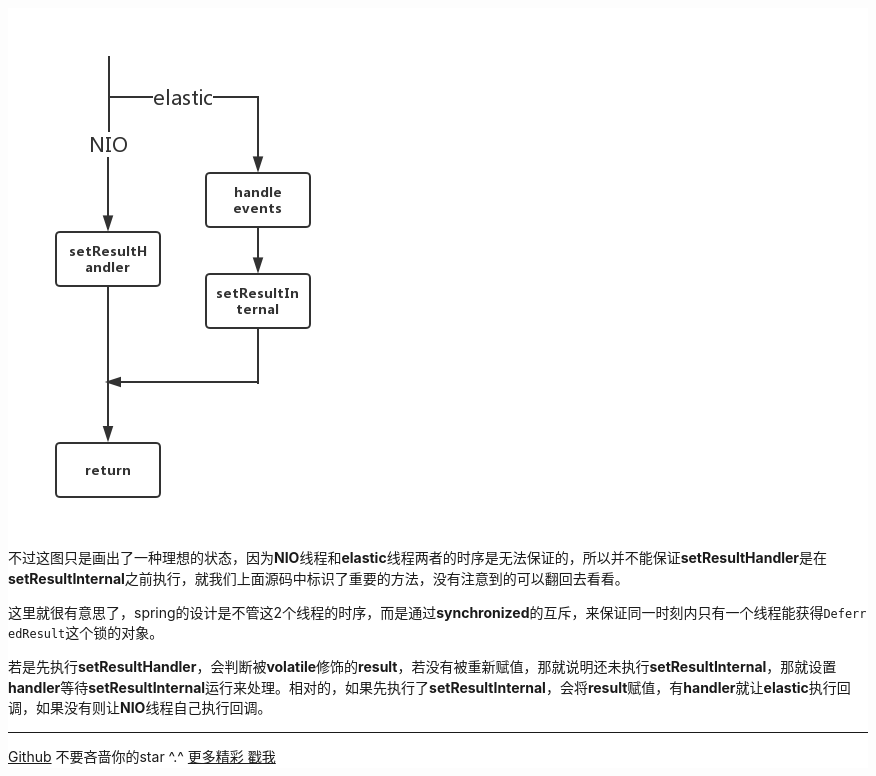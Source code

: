 ![thread-process](https://github.com/7le/7le.github.io/raw/master/image/springcloud/thread-process.png)

不过这图只是画出了一种理想的状态，因为**NIO**线程和**elastic**线程两者的时序是无法保证的，所以并不能保证**setResultHandler**是在**setResultInternal**之前执行，就我们上面源码中标识了重要的方法，没有注意到的可以翻回去看看。

这里就很有意思了，spring的设计是不管这2个线程的时序，而是通过**synchronized**的互斥，来保证同一时刻内只有一个线程能获得``DeferredResult``这个锁的对象。

若是先执行**setResultHandler**，会判断被**volatile**修饰的**result**，若没有被重新赋值，那就说明还未执行**setResultInternal**，那就设置**handler**等待**setResultInternal**运行来处理。相对的，如果先执行了**setResultInternal**，会将**result**赋值，有**handler**就让**elastic**执行回调，如果没有则让**NIO**线程自己执行回调。


---
[Github](https://github.com/7le) 不要吝啬你的star ^.^
[更多精彩 戳我](https://7le.top)
